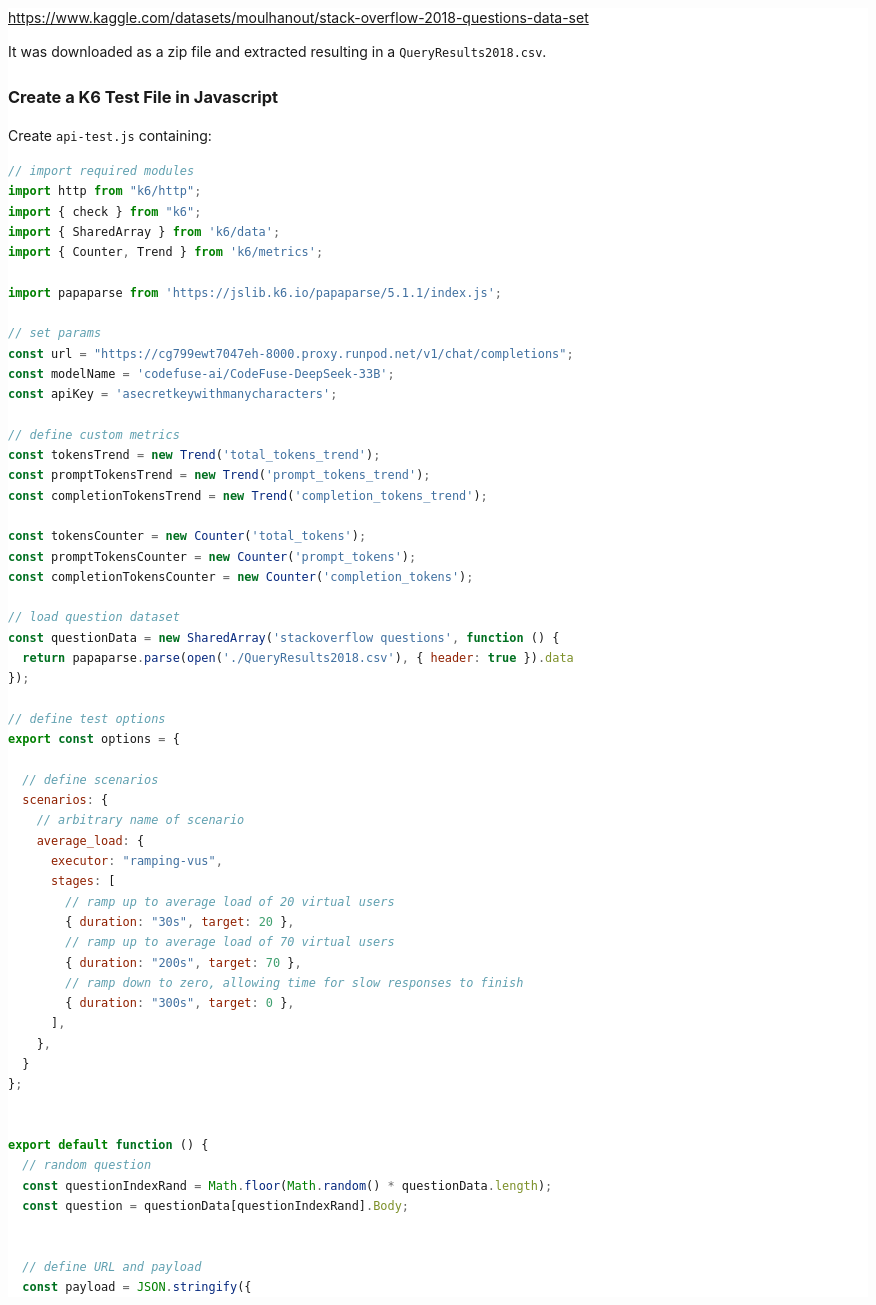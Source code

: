 
https://www.kaggle.com/datasets/moulhanout/stack-overflow-2018-questions-data-set

It was downloaded as a zip file and extracted resulting in a `QueryResults2018.csv`.

### Create a K6 Test File in Javascript

Create `api-test.js` containing:
```javascript
// import required modules
import http from "k6/http";
import { check } from "k6";
import { SharedArray } from 'k6/data';
import { Counter, Trend } from 'k6/metrics';

import papaparse from 'https://jslib.k6.io/papaparse/5.1.1/index.js';

// set params
const url = "https://cg799ewt7047eh-8000.proxy.runpod.net/v1/chat/completions";
const modelName = 'codefuse-ai/CodeFuse-DeepSeek-33B';
const apiKey = 'asecretkeywithmanycharacters';

// define custom metrics
const tokensTrend = new Trend('total_tokens_trend');
const promptTokensTrend = new Trend('prompt_tokens_trend');
const completionTokensTrend = new Trend('completion_tokens_trend');

const tokensCounter = new Counter('total_tokens');
const promptTokensCounter = new Counter('prompt_tokens');
const completionTokensCounter = new Counter('completion_tokens');

// load question dataset
const questionData = new SharedArray('stackoverflow questions', function () {
  return papaparse.parse(open('./QueryResults2018.csv'), { header: true }).data
});

// define test options
export const options = {

  // define scenarios
  scenarios: {
    // arbitrary name of scenario
    average_load: {
      executor: "ramping-vus",
      stages: [
        // ramp up to average load of 20 virtual users
        { duration: "30s", target: 20 },
        // ramp up to average load of 70 virtual users
        { duration: "200s", target: 70 },
        // ramp down to zero, allowing time for slow responses to finish
        { duration: "300s", target: 0 },
      ],
    },
  }
};


export default function () {
  // random question
  const questionIndexRand = Math.floor(Math.random() * questionData.length);
  const question = questionData[questionIndexRand].Body;


  // define URL and payload
  const payload = JSON.stringify({
```